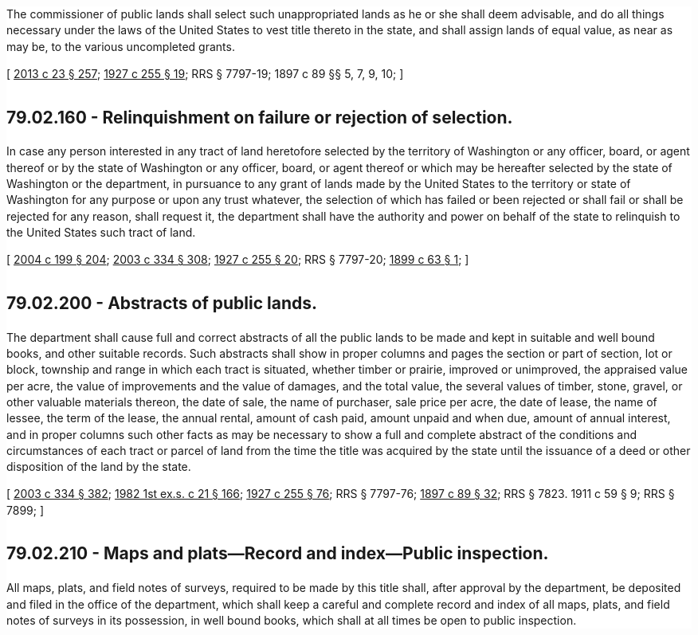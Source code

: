 The commissioner of public lands shall select such unappropriated lands as he or she shall deem advisable, and do all things necessary under the laws of the United States to vest title thereto in the state, and shall assign lands of equal value, as near as may be, to the various uncompleted grants.

\[ [2013 c 23 § 257](https://lawfilesext.leg.wa.gov/biennium/2013-14/Pdf/Bills/Session%20Laws/Senate/5077-S.SL.pdf?cite=2013%20c%2023%20§%20257); [1927 c 255 § 19](https://leg.wa.gov/CodeReviser/documents/sessionlaw/1927c255.pdf?cite=1927%20c%20255%20§%2019); RRS § 7797-19; 1897 c 89 §§ 5, 7, 9, 10; \]

## 79.02.160 - Relinquishment on failure or rejection of selection.
In case any person interested in any tract of land heretofore selected by the territory of Washington or any officer, board, or agent thereof or by the state of Washington or any officer, board, or agent thereof or which may be hereafter selected by the state of Washington or the department, in pursuance to any grant of lands made by the United States to the territory or state of Washington for any purpose or upon any trust whatever, the selection of which has failed or been rejected or shall fail or shall be rejected for any reason, shall request it, the department shall have the authority and power on behalf of the state to relinquish to the United States such tract of land.

\[ [2004 c 199 § 204](https://lawfilesext.leg.wa.gov/biennium/2003-04/Pdf/Bills/Session%20Laws/House/2321-S.SL.pdf?cite=2004%20c%20199%20§%20204); [2003 c 334 § 308](https://lawfilesext.leg.wa.gov/biennium/2003-04/Pdf/Bills/Session%20Laws/House/1252.SL.pdf?cite=2003%20c%20334%20§%20308); [1927 c 255 § 20](https://leg.wa.gov/CodeReviser/documents/sessionlaw/1927c255.pdf?cite=1927%20c%20255%20§%2020); RRS § 7797-20; [1899 c 63 § 1](https://leg.wa.gov/CodeReviser/documents/sessionlaw/1899c63.pdf?cite=1899%20c%2063%20§%201); \]

## 79.02.200 - Abstracts of public lands.
The department shall cause full and correct abstracts of all the public lands to be made and kept in suitable and well bound books, and other suitable records. Such abstracts shall show in proper columns and pages the section or part of section, lot or block, township and range in which each tract is situated, whether timber or prairie, improved or unimproved, the appraised value per acre, the value of improvements and the value of damages, and the total value, the several values of timber, stone, gravel, or other valuable materials thereon, the date of sale, the name of purchaser, sale price per acre, the date of lease, the name of lessee, the term of the lease, the annual rental, amount of cash paid, amount unpaid and when due, amount of annual interest, and in proper columns such other facts as may be necessary to show a full and complete abstract of the conditions and circumstances of each tract or parcel of land from the time the title was acquired by the state until the issuance of a deed or other disposition of the land by the state.

\[ [2003 c 334 § 382](https://lawfilesext.leg.wa.gov/biennium/2003-04/Pdf/Bills/Session%20Laws/House/1252.SL.pdf?cite=2003%20c%20334%20§%20382); [1982 1st ex.s. c 21 § 166](https://leg.wa.gov/CodeReviser/documents/sessionlaw/1982ex1c21.pdf?cite=1982%201st%20ex.s.%20c%2021%20§%20166); [1927 c 255 § 76](https://leg.wa.gov/CodeReviser/documents/sessionlaw/1927c255.pdf?cite=1927%20c%20255%20§%2076); RRS § 7797-76; [1897 c 89 § 32](https://leg.wa.gov/CodeReviser/documents/sessionlaw/1897c89.pdf?cite=1897%20c%2089%20§%2032); RRS § 7823.   1911 c 59 § 9; RRS § 7899; \]

## 79.02.210 - Maps and plats—Record and index—Public inspection.
All maps, plats, and field notes of surveys, required to be made by this title shall, after approval by the department, be deposited and filed in the office of the department, which shall keep a careful and complete record and index of all maps, plats, and field notes of surveys in its possession, in well bound books, which shall at all times be open to public inspection.
